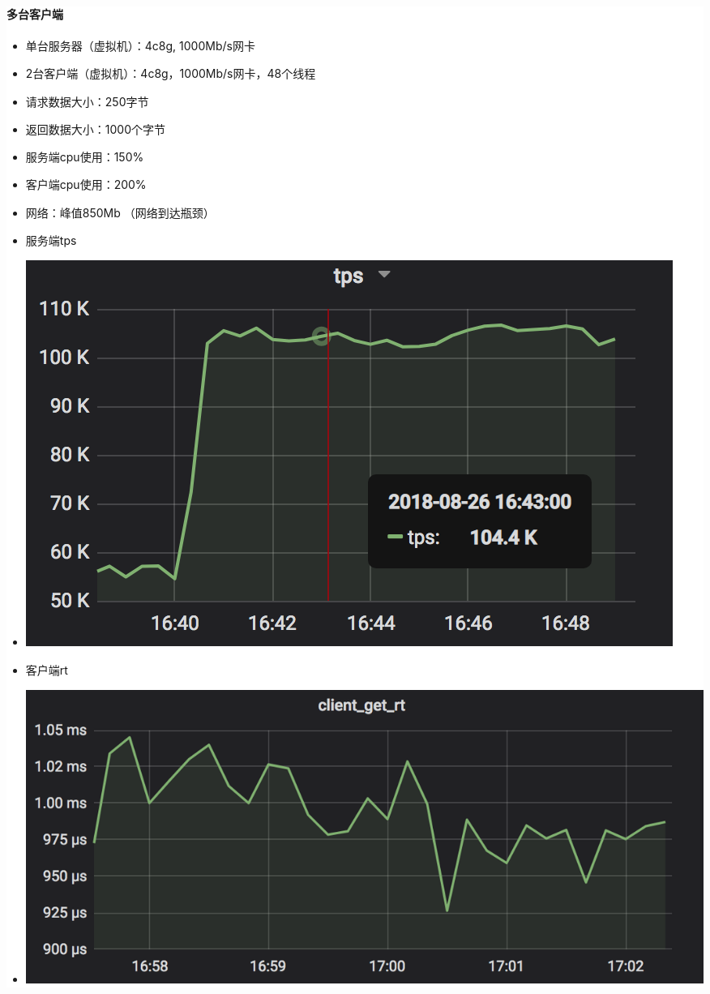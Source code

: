 
#### 多台客户端
- 单台服务器（虚拟机）：4c8g, 1000Mb/s网卡
- 2台客户端（虚拟机）：4c8g，1000Mb/s网卡，48个线程
- 请求数据大小：250字节
- 返回数据大小：1000个字节
- 服务端cpu使用：150%
- 客户端cpu使用：200%
- 网络：峰值850Mb （网络到达瓶颈）

- 服务端tps
- ![image](https://raw.githubusercontent.com/fangqiang/hippo/master/doc/server_tps_2.png)
- 客户端rt
- ![image](https://raw.githubusercontent.com/fangqiang/hippo/master/doc/client_rt.png)
